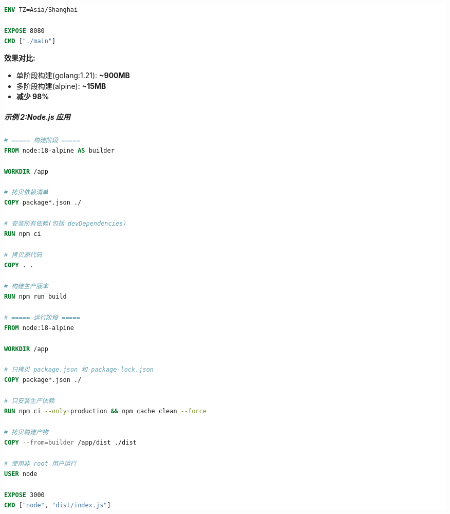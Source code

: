 ```dockerfile
ENV TZ=Asia/Shanghai

EXPOSE 8080
CMD ["./main"]
```

**效果对比:**
- 单阶段构建(golang:1.21): **~900MB**
- 多阶段构建(alpine): **~15MB**
- **减少 98%**

##### 示例 2:Node.js 应用

```dockerfile
# ===== 构建阶段 =====
FROM node:18-alpine AS builder

WORKDIR /app

# 拷贝依赖清单
COPY package*.json ./

# 安装所有依赖(包括 devDependencies)
RUN npm ci

# 拷贝源代码
COPY . .

# 构建生产版本
RUN npm run build

# ===== 运行阶段 =====
FROM node:18-alpine

WORKDIR /app

# 只拷贝 package.json 和 package-lock.json
COPY package*.json ./

# 只安装生产依赖
RUN npm ci --only=production && npm cache clean --force

# 拷贝构建产物
COPY --from=builder /app/dist ./dist

# 使用非 root 用户运行
USER node

EXPOSE 3000
CMD ["node", "dist/index.js"]
```
